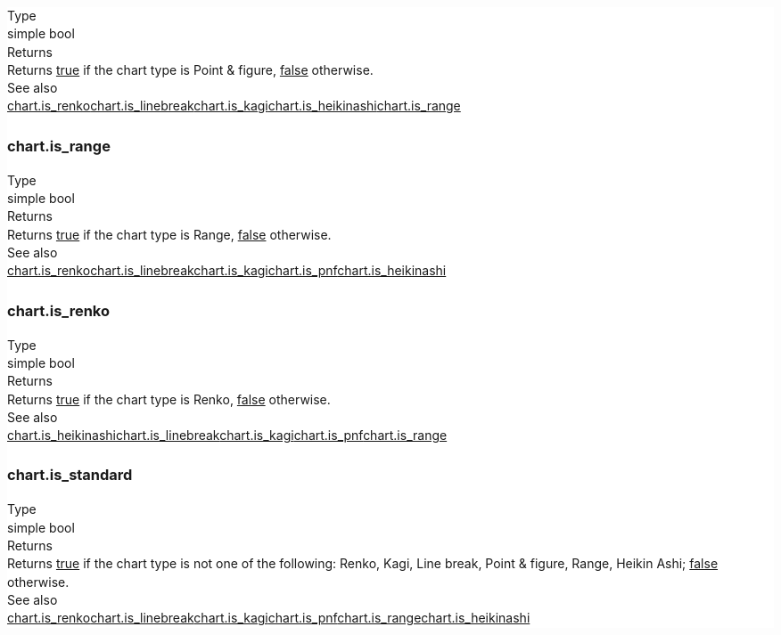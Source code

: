 Type  
simple bool  
Returns  
Returns [true](https://www.tradingview.com/pine-script-reference/v6/#const_true) if the chart type is Point & figure, [false](https://www.tradingview.com/pine-script-reference/v6/#const_false) otherwise.  
See also  
[chart.is\_renko](https://www.tradingview.com/pine-script-reference/v6/#var_chart.is_renko)[chart.is\_linebreak](https://www.tradingview.com/pine-script-reference/v6/#var_chart.is_linebreak)[chart.is\_kagi](https://www.tradingview.com/pine-script-reference/v6/#var_chart.is_kagi)[chart.is\_heikinashi](https://www.tradingview.com/pine-script-reference/v6/#var_chart.is_heikinashi)[chart.is\_range](https://www.tradingview.com/pine-script-reference/v6/#var_chart.is_range)

### **chart.is\_range**

Type  
simple bool  
Returns  
Returns [true](https://www.tradingview.com/pine-script-reference/v6/#const_true) if the chart type is Range, [false](https://www.tradingview.com/pine-script-reference/v6/#const_false) otherwise.  
See also  
[chart.is\_renko](https://www.tradingview.com/pine-script-reference/v6/#var_chart.is_renko)[chart.is\_linebreak](https://www.tradingview.com/pine-script-reference/v6/#var_chart.is_linebreak)[chart.is\_kagi](https://www.tradingview.com/pine-script-reference/v6/#var_chart.is_kagi)[chart.is\_pnf](https://www.tradingview.com/pine-script-reference/v6/#var_chart.is_pnf)[chart.is\_heikinashi](https://www.tradingview.com/pine-script-reference/v6/#var_chart.is_heikinashi)

### **chart.is\_renko**

Type  
simple bool  
Returns  
Returns [true](https://www.tradingview.com/pine-script-reference/v6/#const_true) if the chart type is Renko, [false](https://www.tradingview.com/pine-script-reference/v6/#const_false) otherwise.  
See also  
[chart.is\_heikinashi](https://www.tradingview.com/pine-script-reference/v6/#var_chart.is_heikinashi)[chart.is\_linebreak](https://www.tradingview.com/pine-script-reference/v6/#var_chart.is_linebreak)[chart.is\_kagi](https://www.tradingview.com/pine-script-reference/v6/#var_chart.is_kagi)[chart.is\_pnf](https://www.tradingview.com/pine-script-reference/v6/#var_chart.is_pnf)[chart.is\_range](https://www.tradingview.com/pine-script-reference/v6/#var_chart.is_range)

### **chart.is\_standard**

Type  
simple bool  
Returns  
Returns [true](https://www.tradingview.com/pine-script-reference/v6/#const_true) if the chart type is not one of the following: Renko, Kagi, Line break, Point & figure, Range, Heikin Ashi; [false](https://www.tradingview.com/pine-script-reference/v6/#const_false) otherwise.  
See also  
[chart.is\_renko](https://www.tradingview.com/pine-script-reference/v6/#var_chart.is_renko)[chart.is\_linebreak](https://www.tradingview.com/pine-script-reference/v6/#var_chart.is_linebreak)[chart.is\_kagi](https://www.tradingview.com/pine-script-reference/v6/#var_chart.is_kagi)[chart.is\_pnf](https://www.tradingview.com/pine-script-reference/v6/#var_chart.is_pnf)[chart.is\_range](https://www.tradingview.com/pine-script-reference/v6/#var_chart.is_range)[chart.is\_heikinashi](https://www.tradingview.com/pine-script-reference/v6/#var_chart.is_heikinashi)
